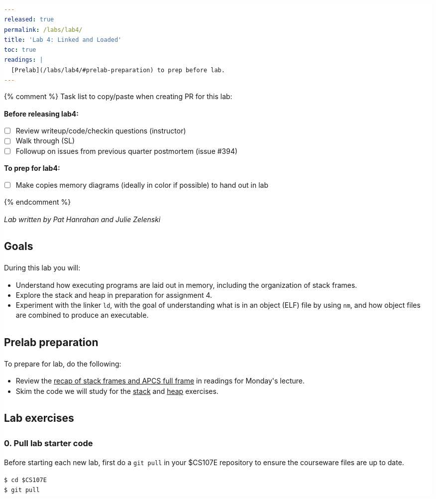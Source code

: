 ```yaml
---
released: true
permalink: /labs/lab4/
title: 'Lab 4: Linked and Loaded'
toc: true
readings: |
  [Prelab](/labs/lab4/#prelab-preparation) to prep before lab.
---
```

{% comment %}
Task list to copy/paste when creating PR for this lab:

__Before releasing lab4:__
- [ ] Review writeup/code/checkin questions (instructor)
- [ ] Walk through (SL)
- [ ] Followup on issues from previous quarter postmortem (issue #394)

__To prep for lab4:__
- [ ] Make copies memory diagrams (ideally in color if possible) to hand out in lab

{% endcomment %}

*Lab written by Pat Hanrahan and Julie Zelenski*

## Goals

During this lab you will:

- Understand how executing programs are laid out in memory, 
  including the organization of stack frames.
- Explore the stack and heap in preparation for assignment 4.
- Experiment with the linker `ld`, with the goal of understanding what is in
  an object (ELF) file by using `nm`, and how object files are combined to produce an executable.

## Prelab preparation
To prepare for lab, do the following: 

- Review the [recap of stack frames and APCS full frame](/lectures/Memory/stack_notes) in readings for Monday's lecture.
- Skim the code we will study for the [stack](code/stack/example.c) and [heap](code/heapclient/heapclient.c) exercises.

## Lab exercises
<a name="stack"></a>

### 0. Pull lab starter code

Before starting each new lab, first do a `git pull` in your $CS107E repository to ensure the courseware files are up to date.

```console
$ cd $CS107E
$ git pull
```


[^1]: Show us your completed memory diagram for the example program (or even better, the annotated mystery diagram if you deciphered it). Here is our copy of [example](images/stack_example_completed.html) and [mystery](images/stack_mystery_deciphered.html) if you'd like to compare your answers.
[^2]: How should the number of `free` calls relate to the number of `malloc` calls in a correctly-written program that uses heap allocation?
[^3]: Compare the symbol list from `nm linking.o` to `nm linking.elf`. How do the symbol addresses from an object file differ from the addresses in the linked executable?  How does the instruction `bl _cstart` change after linking?